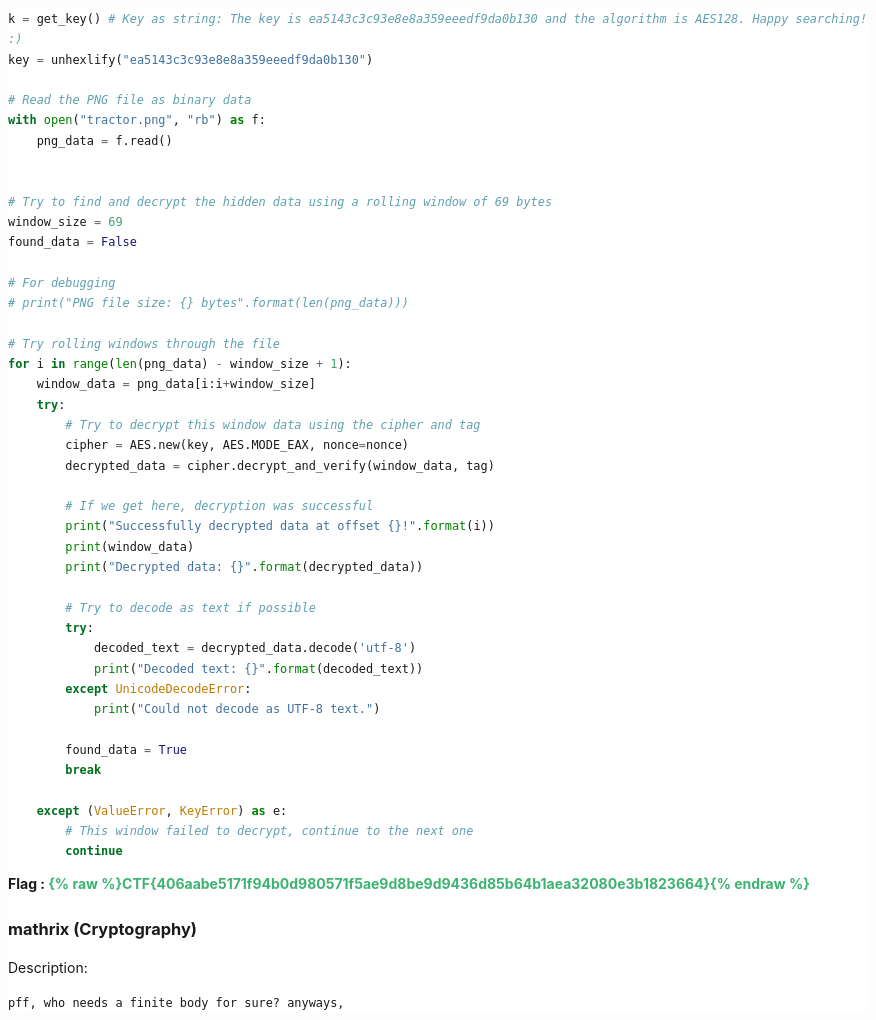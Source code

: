 ```python
k = get_key() # Key as string: The key is ea5143c3c93e8e8a359eeedf9da0b130 and the algorithm is AES128. Happy searching! :)
key = unhexlify("ea5143c3c93e8e8a359eeedf9da0b130")

# Read the PNG file as binary data
with open("tractor.png", "rb") as f:
    png_data = f.read()


# Try to find and decrypt the hidden data using a rolling window of 69 bytes
window_size = 69
found_data = False

# For debugging
# print("PNG file size: {} bytes".format(len(png_data)))

# Try rolling windows through the file
for i in range(len(png_data) - window_size + 1):
    window_data = png_data[i:i+window_size]
    try:
        # Try to decrypt this window data using the cipher and tag
        cipher = AES.new(key, AES.MODE_EAX, nonce=nonce)
        decrypted_data = cipher.decrypt_and_verify(window_data, tag)

        # If we get here, decryption was successful
        print("Successfully decrypted data at offset {}!".format(i))
        print(window_data)
        print("Decrypted data: {}".format(decrypted_data))
        
        # Try to decode as text if possible
        try:
            decoded_text = decrypted_data.decode('utf-8')
            print("Decoded text: {}".format(decoded_text))
        except UnicodeDecodeError:
            print("Could not decode as UTF-8 text.")
        
        found_data = True
        break
    
    except (ValueError, KeyError) as e:
        # This window failed to decrypt, continue to the next one
        continue
```

**Flag : <span style="color:rgb(60, 179, 113)"> {% raw %}CTF{406aabe5171f94b0d980571f5ae9d8be9d9436d85b64b1aea32080e3b1823664}{% endraw %}</span>**

### mathrix (Cryptography)
Description: 
```
pff, who needs a finite body for sure? anyways,
```
